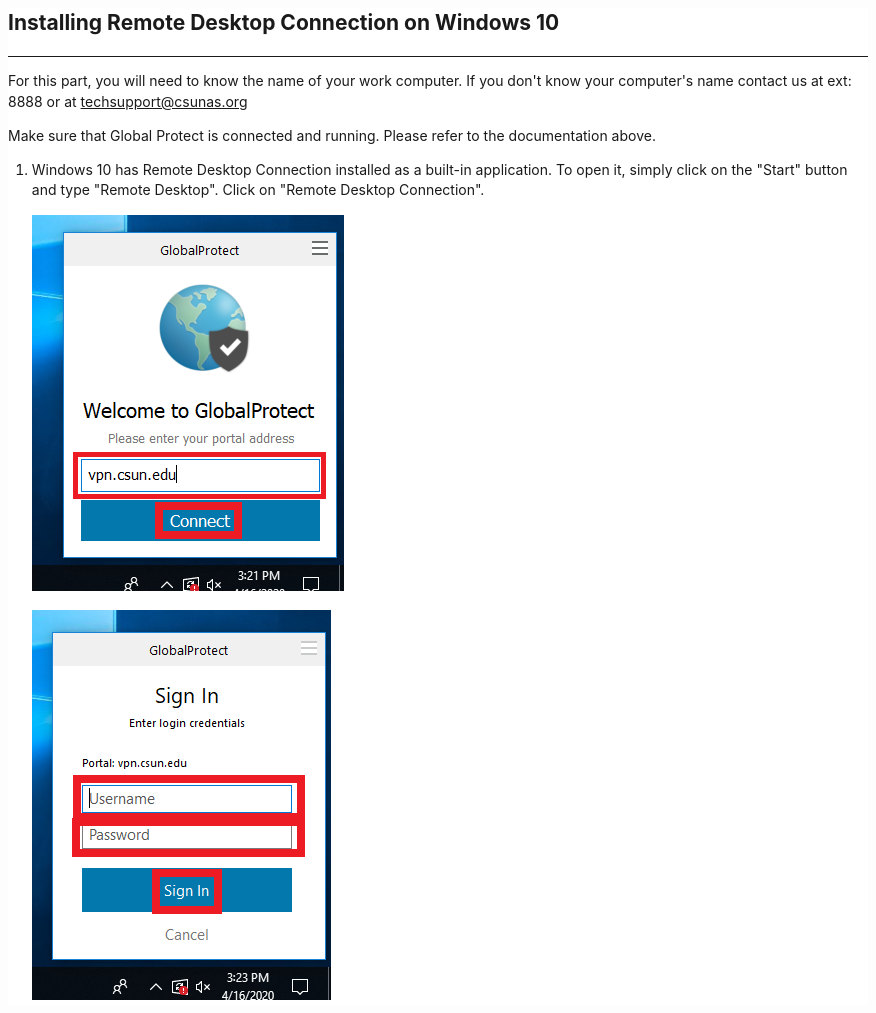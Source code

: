 
## Installing Remote Desktop Connection on Windows 10
----------------------------------
For this part, you will need to know the name of your work computer. If you don't know your computer's name contact us at ext: 8888 or at techsupport@csunas.org

Make sure that Global Protect is connected and running. Please refer to the documentation above.

1. Windows 10 has Remote Desktop Connection installed as a built-in application. To open it, simply click on the "Start" button and type "Remote Desktop". Click on "Remote Desktop Connection".

	![VPN-42](./images/VPN-42.png)

	![VPN-43](./images/VPN-43.png)
